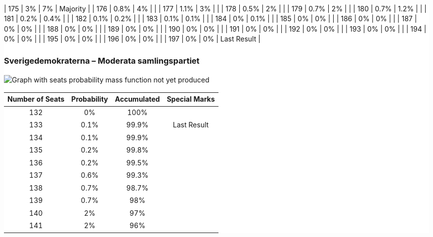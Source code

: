 | 175 | 3% | 7% | Majority |
| 176 | 0.8% | 4% |  |
| 177 | 1.1% | 3% |  |
| 178 | 0.5% | 2% |  |
| 179 | 0.7% | 2% |  |
| 180 | 0.7% | 1.2% |  |
| 181 | 0.2% | 0.4% |  |
| 182 | 0.1% | 0.2% |  |
| 183 | 0.1% | 0.1% |  |
| 184 | 0% | 0.1% |  |
| 185 | 0% | 0% |  |
| 186 | 0% | 0% |  |
| 187 | 0% | 0% |  |
| 188 | 0% | 0% |  |
| 189 | 0% | 0% |  |
| 190 | 0% | 0% |  |
| 191 | 0% | 0% |  |
| 192 | 0% | 0% |  |
| 193 | 0% | 0% |  |
| 194 | 0% | 0% |  |
| 195 | 0% | 0% |  |
| 196 | 0% | 0% |  |
| 197 | 0% | 0% | Last Result |

### Sverigedemokraterna – Moderata samlingspartiet

![Graph with seats probability mass function not yet produced](2018-06-18-Ipsos-coalitions-seats-pmf-sd–m.png "Seats Probability Mass Function")

| Number of Seats | Probability | Accumulated | Special Marks |
|:---------------:|:-----------:|:-----------:|:-------------:|
| 132 | 0% | 100% |  |
| 133 | 0.1% | 99.9% | Last Result |
| 134 | 0.1% | 99.9% |  |
| 135 | 0.2% | 99.8% |  |
| 136 | 0.2% | 99.5% |  |
| 137 | 0.6% | 99.3% |  |
| 138 | 0.7% | 98.7% |  |
| 139 | 0.7% | 98% |  |
| 140 | 2% | 97% |  |
| 141 | 2% | 96% |  |